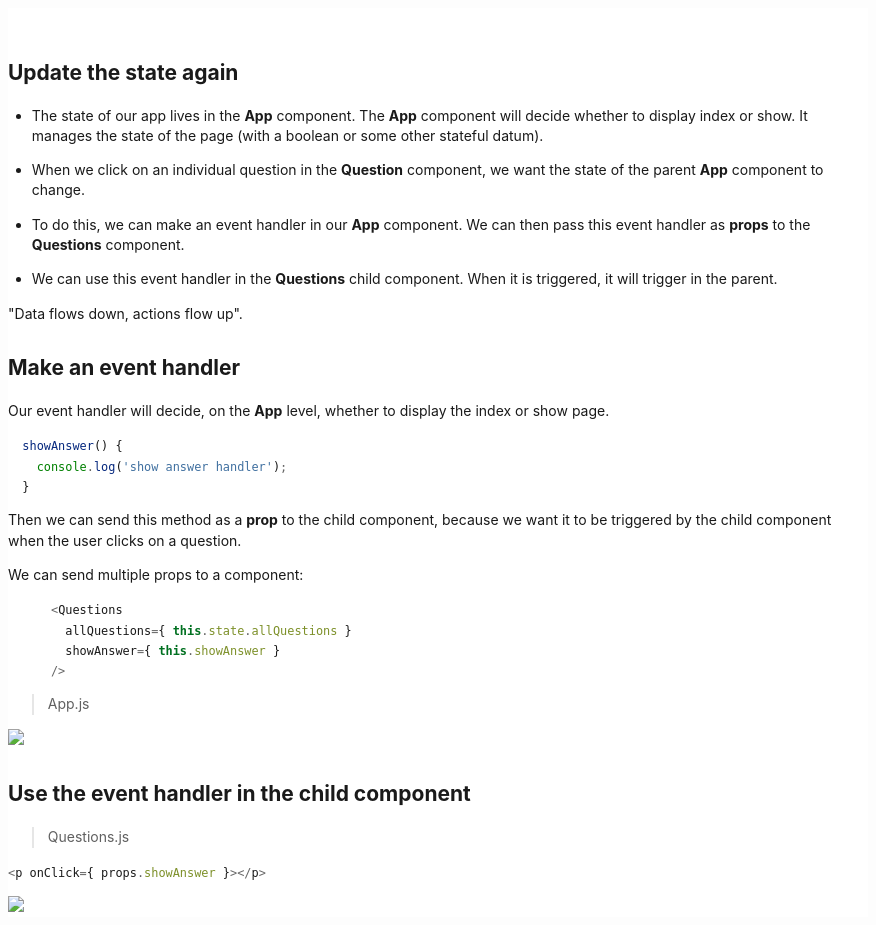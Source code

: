 <br>


## Update the state again

* The state of our app lives in the **App** component. The **App** component will decide whether to display index or show. It manages the state of the page (with a boolean or some other stateful datum).

* When we click on an individual question in the **Question** component, we want the state of the parent **App** component to change.

* To do this, we can make an event handler in our **App** component. We can then pass this event handler as **props** to the **Questions** component. 

* We can use this event handler in the **Questions** child component. When it is triggered, it will trigger in the parent.

"Data flows down, actions flow up".

## Make an event handler

Our event handler will decide, on the **App** level, whether to display the index or show page.

```javascript
  showAnswer() {               
    console.log('show answer handler');
  }
```

Then we can send this method as a **prop** to the child component, because we want it to be triggered by the child component when the user clicks on a question.

We can send multiple props to a component:

```javascript
      <Questions                                                                                                        
        allQuestions={ this.state.allQuestions }
        showAnswer={ this.showAnswer }
      />
```

> App.js

![](https://i.imgur.com/JmxaKFm.png)

## Use the event handler in the child component

> Questions.js

```javascript
<p onClick={ props.showAnswer }></p>
```

![](https://i.imgur.com/xsGqwnw.png)
